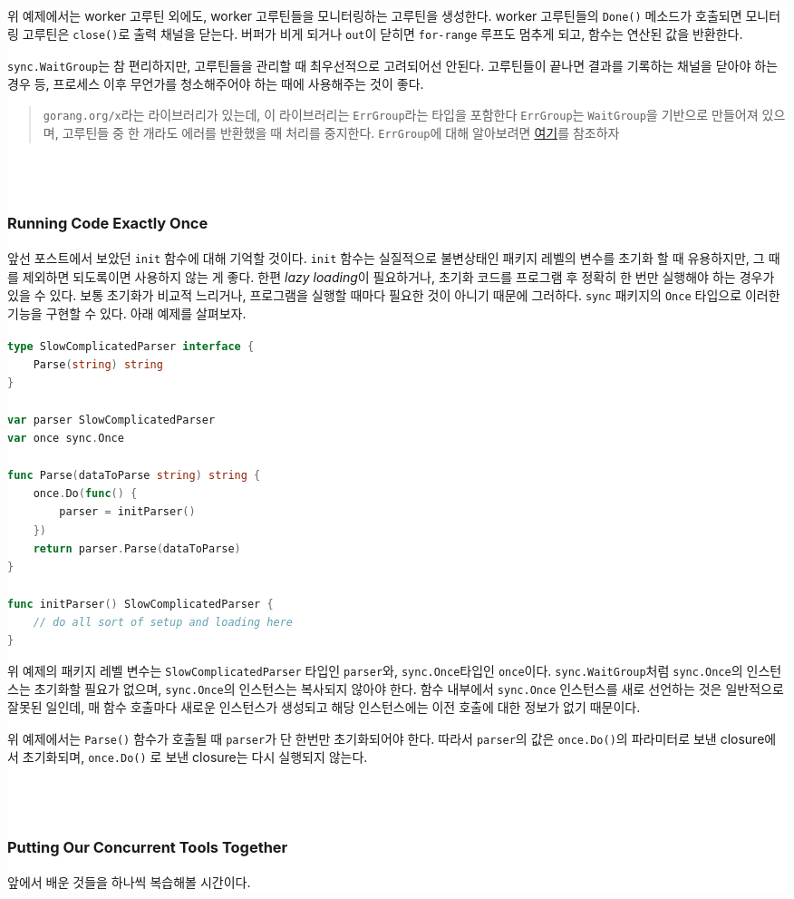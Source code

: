 위 예제에서는 worker 고루틴 외에도, worker 고루틴들을 모니터링하는 고루틴을 생성한다.
worker 고루틴들의 `Done()` 메소드가 호출되면 모니터링 고루틴은 `close()`로 출력 채널을 닫는다.
버퍼가 비게 되거나 `out`이 닫히면 `for-range` 루프도 멈추게 되고, 함수는 연산된 값을 반환한다.

`sync.WaitGroup`는 참 편리하지만, 고루틴들을 관리할 때 최우선적으로 고려되어선 안된다.
고루틴들이 끝나면 결과를 기록하는 채널을 닫아야 하는 경우 등, 프로세스 이후 무언가를 청소해주어야 하는 때에 사용해주는 것이 좋다.

> `gorang.org/x`라는 라이브러리가 있는데, 이 라이브러리는 `ErrGroup`라는 타입을 포함한다
> `ErrGroup`는 `WaitGroup`을 기반으로 만들어져 있으며, 고루틴들 중 한 개라도 에러를 반환했을 때 처리를 중지한다.
> `ErrGroup`에 대해 알아보려면 [여기](https://pkg.go.dev/golang.org/x/sync/errgroup)를 참조하자

<br><br>

### Running Code Exactly Once

앞선 포스트에서 보았던 `init` 함수에 대해 기억할 것이다.
`init` 함수는 실질적으로 불변상태인 패키지 레벨의 변수를 초기화 할 때 유용하지만, 그 때를 제외하면 되도록이면 사용하지 않는 게 좋다.
한편 *lazy loading*이 필요하거나, 초기화 코드를 프로그램 후 정확히 한 번만 실행해야 하는 경우가 있을 수 있다.
보통 초기화가 비교적 느리거나, 프로그램을 실행할 때마다 필요한 것이 아니기 때문에 그러하다.
`sync` 패키지의 `Once` 타입으로 이러한 기능을 구현할 수 있다.
아래 예제를 살펴보자.

```go
type SlowComplicatedParser interface {
	Parse(string) string
}

var parser SlowComplicatedParser
var once sync.Once

func Parse(dataToParse string) string {
	once.Do(func() {
		parser = initParser()
	})
	return parser.Parse(dataToParse)
}

func initParser() SlowComplicatedParser {
	// do all sort of setup and loading here
}
```

위 예제의 패키지 레벨 변수는 `SlowComplicatedParser` 타입인 `parser`와, `sync.Once`타입인 `once`이다.
`sync.WaitGroup`처럼 `sync.Once`의 인스턴스는 초기화할 필요가 없으며, `sync.Once`의 인스턴스는 복사되지 않아야 한다.
함수 내부에서 `sync.Once` 인스턴스를 새로 선언하는 것은 일반적으로 잘못된 일인데,
매 함수 호출마다 새로운 인스턴스가 생성되고 해당 인스턴스에는 이전 호출에 대한 정보가 없기 때문이다.

위 예제에서는 `Parse()` 함수가 호출될 때 `parser`가 단 한번만 초기화되어야 한다.
따라서 `parser`의 값은 `once.Do()`의 파라미터로 보낸 closure에서 초기화되며, `once.Do()` 로 보낸 closure는 다시 실행되지 않는다.

<br><br>

### Putting Our Concurrent Tools Together

앞에서 배운 것들을 하나씩 복습해볼 시간이다.
